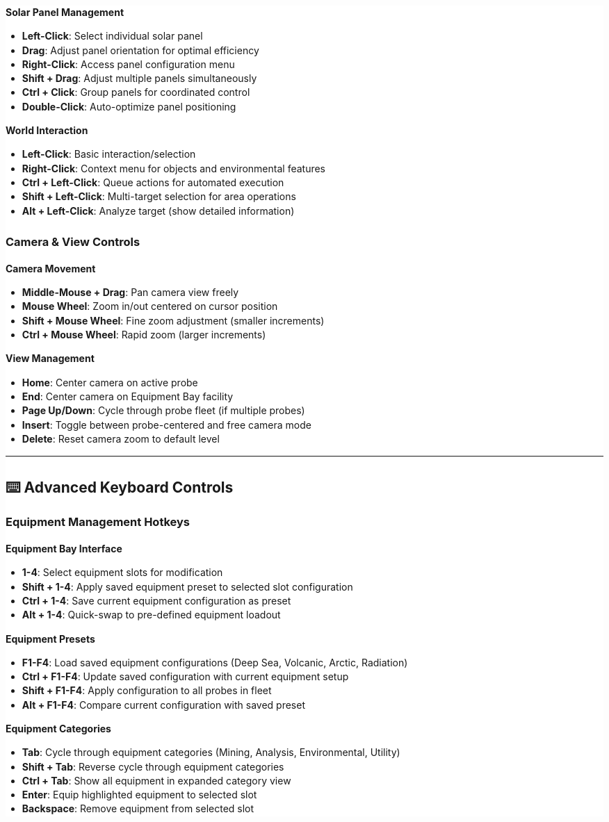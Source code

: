 **Solar Panel Management**
- **Left-Click**: Select individual solar panel
- **Drag**: Adjust panel orientation for optimal efficiency
- **Right-Click**: Access panel configuration menu
- **Shift + Drag**: Adjust multiple panels simultaneously
- **Ctrl + Click**: Group panels for coordinated control
- **Double-Click**: Auto-optimize panel positioning

**World Interaction**
- **Left-Click**: Basic interaction/selection
- **Right-Click**: Context menu for objects and environmental features
- **Ctrl + Left-Click**: Queue actions for automated execution
- **Shift + Left-Click**: Multi-target selection for area operations
- **Alt + Left-Click**: Analyze target (show detailed information)

### Camera & View Controls

**Camera Movement**
- **Middle-Mouse + Drag**: Pan camera view freely
- **Mouse Wheel**: Zoom in/out centered on cursor position
- **Shift + Mouse Wheel**: Fine zoom adjustment (smaller increments)
- **Ctrl + Mouse Wheel**: Rapid zoom (larger increments)

**View Management**
- **Home**: Center camera on active probe
- **End**: Center camera on Equipment Bay facility
- **Page Up/Down**: Cycle through probe fleet (if multiple probes)
- **Insert**: Toggle between probe-centered and free camera mode
- **Delete**: Reset camera zoom to default level

---

## ⌨️ Advanced Keyboard Controls

### Equipment Management Hotkeys

**Equipment Bay Interface**
- **1-4**: Select equipment slots for modification
- **Shift + 1-4**: Apply saved equipment preset to selected slot configuration
- **Ctrl + 1-4**: Save current equipment configuration as preset
- **Alt + 1-4**: Quick-swap to pre-defined equipment loadout

**Equipment Presets**
- **F1-F4**: Load saved equipment configurations (Deep Sea, Volcanic, Arctic, Radiation)
- **Ctrl + F1-F4**: Update saved configuration with current equipment setup
- **Shift + F1-F4**: Apply configuration to all probes in fleet
- **Alt + F1-F4**: Compare current configuration with saved preset

**Equipment Categories**
- **Tab**: Cycle through equipment categories (Mining, Analysis, Environmental, Utility)
- **Shift + Tab**: Reverse cycle through equipment categories
- **Ctrl + Tab**: Show all equipment in expanded category view
- **Enter**: Equip highlighted equipment to selected slot
- **Backspace**: Remove equipment from selected slot
